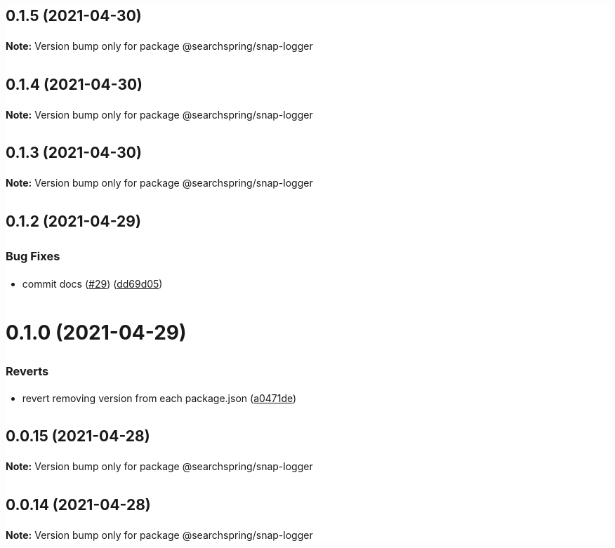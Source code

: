 

## 0.1.5 (2021-04-30)

**Note:** Version bump only for package @searchspring/snap-logger





## 0.1.4 (2021-04-30)

**Note:** Version bump only for package @searchspring/snap-logger





## 0.1.3 (2021-04-30)

**Note:** Version bump only for package @searchspring/snap-logger





## 0.1.2 (2021-04-29)


### Bug Fixes

* commit docs ([#29](https://github.com/searchspring/snap/issues/29)) ([dd69d05](https://github.com/searchspring/snap/commit/dd69d0548465672eb58ab720884ce2d8190a0677))





# 0.1.0 (2021-04-29)


### Reverts

* revert removing version from each package.json ([a0471de](https://github.com/searchspring/snap/commit/a0471dee9794c7044bd0231d645de3a831983a52))





## 0.0.15 (2021-04-28)

**Note:** Version bump only for package @searchspring/snap-logger





## 0.0.14 (2021-04-28)

**Note:** Version bump only for package @searchspring/snap-logger
